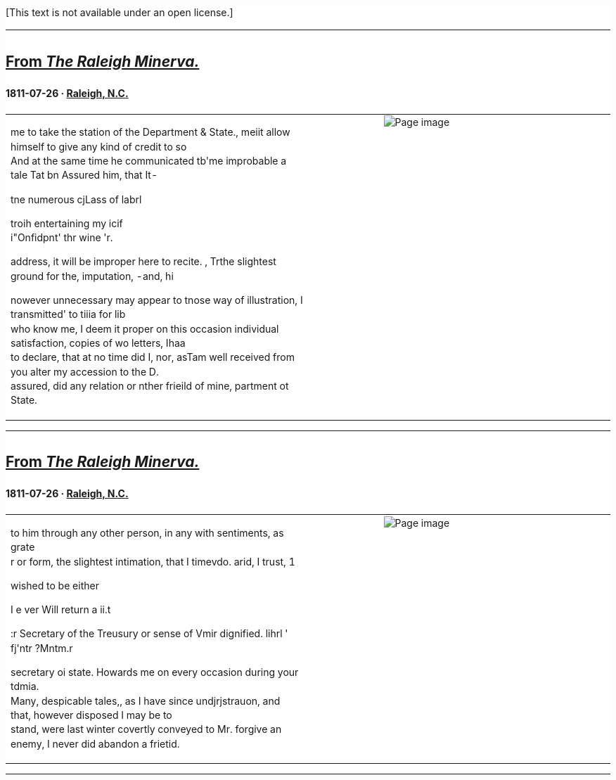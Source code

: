 [This text is not available under an open license.]

---

## [From _The Raleigh Minerva._](https://newspapers.digitalnc.org/lccn/sn83045163/1811-07-26/ed-1/seq-2/)

#### 1811-07-26 &middot; [Raleigh, N.C.](http://dbpedia.org/resource/Raleigh%2C_North_Carolina)

<table style="width: 100%;"><tr><td style="width: 50%">

  
me to take the station of the Department &amp; State., meiit allow himself to give any kind of credit to so  
And at the same time he communicated tb&#x27;me improbable a tale Tat bn Assured him, that It-  
  
tne numerous cjLass of labrl  
  
troih entertaining my icif  
i&quot;Onfidpnt&#x27; thr wine &#x27;r.  
  
address, it will be improper here to recite. , Trthe slightest ground for the, imputation, -and, hi  
  
nowever unnecessary may appear to tnose way of illustration, I transmitted&#x27; to tiiia for lib  
who know me, I deem it proper on this occasion individual satisfaction, copies of wo letters, Ihaa  
to declare, that at no time did I, nor, asTam well received from you alter my accession to the D.  
assured, did any relation or nther frieild of mine, partment ot State. 
</td><td style="width: 50%; max-height: 75%; margin: auto; display: block;">
<img alt="Page image" src="https://newspapers.digitalnc.org/images/iiif/batch_ncu_RalMin1n_ver01%2Fdata%2F1811072601%2F0309.jp2/pct:51.402493321460376,30.458643669149353,45.10240427426536,6.62485299882399/!600,600/0/default.jpg"/>
</td>
</tr></table>

---

## [From _The Raleigh Minerva._](https://newspapers.digitalnc.org/lccn/sn83045163/1811-07-26/ed-1/seq-2/)

#### 1811-07-26 &middot; [Raleigh, N.C.](http://dbpedia.org/resource/Raleigh%2C_North_Carolina)

<table style="width: 100%;"><tr><td style="width: 50%">

  
  
to him through any other person, in any with sentiments, as grate  
r or form, the slightest intimation, that I timevdo. arid, I trust, 1  
  
wished to be either  
  
I e ver Will return a ii.t  
  
:r Secretary of the Treusury or sense of Vmir dignified. lihrl &#x27; fj&#x27;ntr ?Mntm.r  
  
secretary oi state. Howards me on every occasion during your tdmia.  
Many, despicable tales,, as I have since undjrjstrauon, and that, however disposed I may be to  
stand, were last winter covertly conveyed to Mr. forgive an enemy, I never did abandon a frietid.
</td><td style="width: 50%; max-height: 75%; margin: auto; display: block;">
<img alt="Page image" src="https://newspapers.digitalnc.org/images/iiif/batch_ncu_RalMin1n_ver01%2Fdata%2F1811072601%2F0309.jp2/pct:51.42475512021371,37.710701685613486,44.74621549421193,4.063765843460081/!600,600/0/default.jpg"/>
</td>
</tr></table>

---


